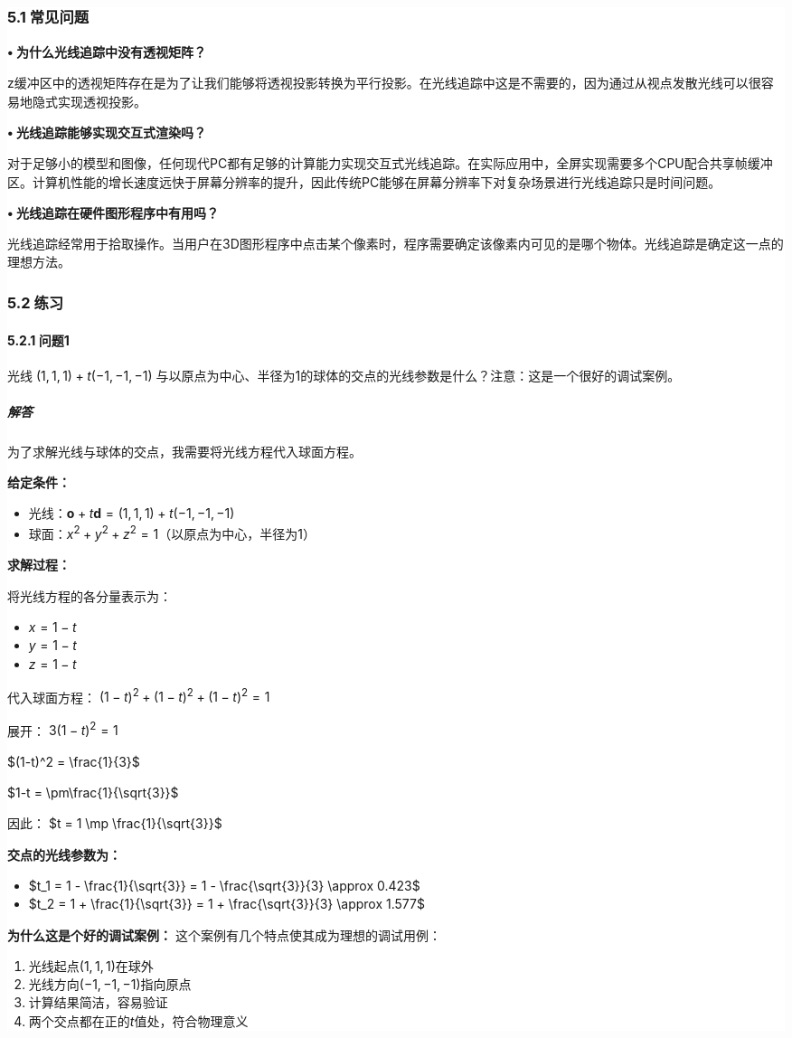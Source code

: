 ### 5.1 常见问题

**• 为什么光线追踪中没有透视矩阵？**

z缓冲区中的透视矩阵存在是为了让我们能够将透视投影转换为平行投影。在光线追踪中这是不需要的，因为通过从视点发散光线可以很容易地隐式实现透视投影。

**• 光线追踪能够实现交互式渲染吗？**

对于足够小的模型和图像，任何现代PC都有足够的计算能力实现交互式光线追踪。在实际应用中，全屏实现需要多个CPU配合共享帧缓冲区。计算机性能的增长速度远快于屏幕分辨率的提升，因此传统PC能够在屏幕分辨率下对复杂场景进行光线追踪只是时间问题。

**• 光线追踪在硬件图形程序中有用吗？**

光线追踪经常用于拾取操作。当用户在3D图形程序中点击某个像素时，程序需要确定该像素内可见的是哪个物体。光线追踪是确定这一点的理想方法。

### 5.2 练习

#### 5.2.1 问题1

光线 $(1,1,1) + t(-1,-1,-1)$ 与以原点为中心、半径为1的球体的交点的光线参数是什么？注意：这是一个很好的调试案例。

##### 解答

为了求解光线与球体的交点，我需要将光线方程代入球面方程。

**给定条件：**
- 光线：$\mathbf{o} + t\mathbf{d} = (1,1,1) + t(-1,-1,-1)$
- 球面：$x^2 + y^2 + z^2 = 1$（以原点为中心，半径为1）

**求解过程：**

将光线方程的各分量表示为：
- $x = 1 - t$
- $y = 1 - t$
- $z = 1 - t$

代入球面方程：
$(1-t)^2 + (1-t)^2 + (1-t)^2 = 1$

展开：
$3(1-t)^2 = 1$

$(1-t)^2 = \frac{1}{3}$

$1-t = \pm\frac{1}{\sqrt{3}}$

因此：
$t = 1 \mp \frac{1}{\sqrt{3}}$

**交点的光线参数为：**
- $t_1 = 1 - \frac{1}{\sqrt{3}} = 1 - \frac{\sqrt{3}}{3} \approx 0.423$
- $t_2 = 1 + \frac{1}{\sqrt{3}} = 1 + \frac{\sqrt{3}}{3} \approx 1.577$

**为什么这是个好的调试案例：**
这个案例有几个特点使其成为理想的调试用例：
1. 光线起点$(1,1,1)$在球外
2. 光线方向$(-1,-1,-1)$指向原点
3. 计算结果简洁，容易验证
4. 两个交点都在正的$t$值处，符合物理意义
